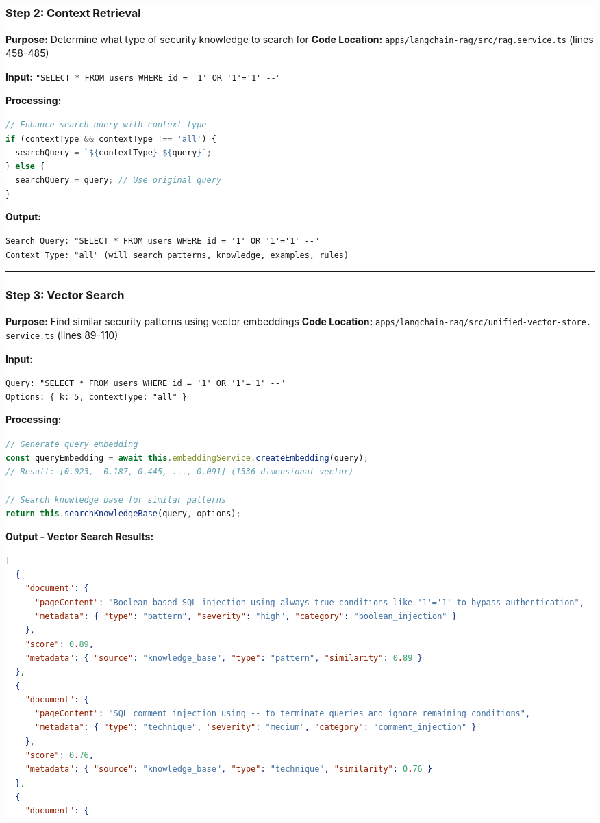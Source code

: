 ### **Step 2: Context Retrieval**
**Purpose:** Determine what type of security knowledge to search for
**Code Location:** `apps/langchain-rag/src/rag.service.ts` (lines 458-485)

**Input:** `"SELECT * FROM users WHERE id = '1' OR '1'='1' --"`

**Processing:**
```typescript
// Enhance search query with context type
if (contextType && contextType !== 'all') {
  searchQuery = `${contextType} ${query}`;
} else {
  searchQuery = query; // Use original query
}
```

**Output:**
```
Search Query: "SELECT * FROM users WHERE id = '1' OR '1'='1' --"
Context Type: "all" (will search patterns, knowledge, examples, rules)
```

---

### **Step 3: Vector Search**
**Purpose:** Find similar security patterns using vector embeddings
**Code Location:** `apps/langchain-rag/src/unified-vector-store.service.ts` (lines 89-110)

**Input:** 
```
Query: "SELECT * FROM users WHERE id = '1' OR '1'='1' --"
Options: { k: 5, contextType: "all" }
```

**Processing:**
```typescript
// Generate query embedding
const queryEmbedding = await this.embeddingService.createEmbedding(query);
// Result: [0.023, -0.187, 0.445, ..., 0.091] (1536-dimensional vector)

// Search knowledge base for similar patterns
return this.searchKnowledgeBase(query, options);
```

**Output - Vector Search Results:**
```json
[
  {
    "document": {
      "pageContent": "Boolean-based SQL injection using always-true conditions like '1'='1' to bypass authentication",
      "metadata": { "type": "pattern", "severity": "high", "category": "boolean_injection" }
    },
    "score": 0.89,
    "metadata": { "source": "knowledge_base", "type": "pattern", "similarity": 0.89 }
  },
  {
    "document": {
      "pageContent": "SQL comment injection using -- to terminate queries and ignore remaining conditions",
      "metadata": { "type": "technique", "severity": "medium", "category": "comment_injection" }
    },
    "score": 0.76,
    "metadata": { "source": "knowledge_base", "type": "technique", "similarity": 0.76 }
  },
  {
    "document": {
```